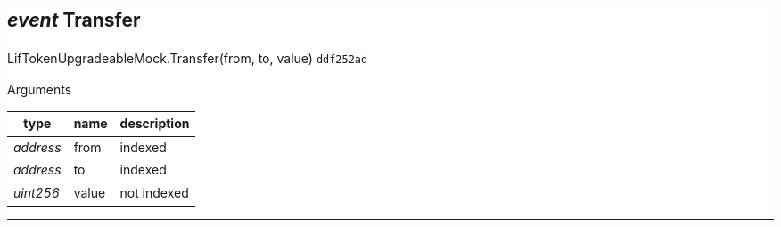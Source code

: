 ## *event* Transfer

LifTokenUpgradeableMock.Transfer(from, to, value) `ddf252ad`

Arguments

| **type** | **name** | **description** |
|-|-|-|
| *address* | from | indexed |
| *address* | to | indexed |
| *uint256* | value | not indexed |


---